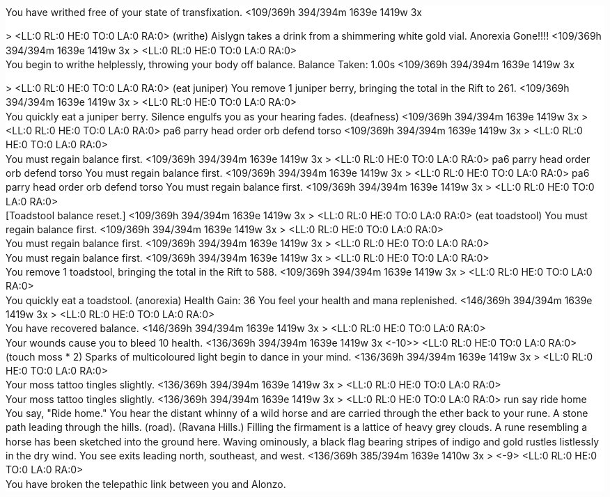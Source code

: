 You have writhed free of your state of transfixation.
<109/369h 394/394m 1639e 1419w 3x <ebpp> <p>> <LL:0 RL:0 HE:0 TO:0 LA:0 RA:0>  (writhe) 
Aislygn takes a drink from a shimmering white gold vial.
Anorexia Gone!!!!
<109/369h 394/394m 1639e 1419w 3x <ebpp> <pw>> <LL:0 RL:0 HE:0 TO:0 LA:0 RA:0>  
You begin to writhe helplessly, throwing your body off balance.
Balance Taken: 1.00s
<109/369h 394/394m 1639e 1419w 3x <e-pp> <p>> <LL:0 RL:0 HE:0 TO:0 LA:0 RA:0>  (eat juniper) 
You remove 1 juniper berry, bringing the total in the Rift to 261.
<109/369h 394/394m 1639e 1419w 3x <e-pp> <hp>> <LL:0 RL:0 HE:0 TO:0 LA:0 RA:0>  
You quickly eat a juniper berry.
Silence engulfs you as your hearing fades. (deafness)
<109/369h 394/394m 1639e 1419w 3x <e-pp> <hp> <d>> <LL:0 RL:0 HE:0 TO:0 LA:0 RA:0>  pa6
parry head
order orb defend torso
<109/369h 394/394m 1639e 1419w 3x <e-pp> <hp> <d>> <LL:0 RL:0 HE:0 TO:0 LA:0 RA:0>  
You must regain balance first.
<109/369h 394/394m 1639e 1419w 3x <e-pp> <hp> <d>> <LL:0 RL:0 HE:0 TO:0 LA:0 RA:0>  pa6
parry head
order orb defend torso
You must regain balance first.
<109/369h 394/394m 1639e 1419w 3x <e-pp> <hp> <d>> <LL:0 RL:0 HE:0 TO:0 LA:0 RA:0>  pa6
parry head
order orb defend torso
You must regain balance first.
<109/369h 394/394m 1639e 1419w 3x <e-pp> <hp> <d>> <LL:0 RL:0 HE:0 TO:0 LA:0 RA:0>  
[Toadstool balance reset.]
<109/369h 394/394m 1639e 1419w 3x <e-pp> <hp> <d>> <LL:0 RL:0 HE:0 TO:0 LA:0 RA:0>  (eat toadstool) 
You must regain balance first.
<109/369h 394/394m 1639e 1419w 3x <e-pp> <hp> <d>> <LL:0 RL:0 HE:0 TO:0 LA:0 RA:0>  
You must regain balance first.
<109/369h 394/394m 1639e 1419w 3x <e-pp> <hp> <d>> <LL:0 RL:0 HE:0 TO:0 LA:0 RA:0>  
You must regain balance first.
<109/369h 394/394m 1639e 1419w 3x <e-pp> <hp> <d>> <LL:0 RL:0 HE:0 TO:0 LA:0 RA:0>  
You remove 1 toadstool, bringing the total in the Rift to 588.
<109/369h 394/394m 1639e 1419w 3x <e-pp> <hp> <d>> <LL:0 RL:0 HE:0 TO:0 LA:0 RA:0>  
You quickly eat a toadstool. (anorexia)
Health Gain: 36
You feel your health and mana replenished.
<146/369h 394/394m 1639e 1419w 3x <e-pp> <hp> <d>> <LL:0 RL:0 HE:0 TO:0 LA:0 RA:0>  
You have recovered balance.
<146/369h 394/394m 1639e 1419w 3x <ebpp> <hp> <d>> <LL:0 RL:0 HE:0 TO:0 LA:0 RA:0>  
Your wounds cause you to bleed 10 health.
<136/369h 394/394m 1639e 1419w 3x <ebpp> <hp> <d> <-10>> <LL:0 RL:0 HE:0 TO:0 LA:0 RA:0>  (touch 
moss * 2) 
Sparks of multicoloured light begin to dance in your mind.
<136/369h 394/394m 1639e 1419w 3x <ebpp> <hp> <d>> <LL:0 RL:0 HE:0 TO:0 LA:0 RA:0>  
Your moss tattoo tingles slightly.
<136/369h 394/394m 1639e 1419w 3x <ebpp> <hp> <d>> <LL:0 RL:0 HE:0 TO:0 LA:0 RA:0>  
Your moss tattoo tingles slightly.
<136/369h 394/394m 1639e 1419w 3x <ebpp> <hp> <d>> <LL:0 RL:0 HE:0 TO:0 LA:0 RA:0>  run
say ride home
You say, "Ride home."
You hear the distant whinny of a wild horse and are carried through the ether 
back to your rune.
A stone path leading through the hills. (road). (Ravana Hills.)
Filling the firmament is a lattice of heavy grey clouds. A rune resembling a 
horse has been sketched into the ground here. Waving ominously, a black flag 
bearing stripes of indigo and gold rustles listlessly in the dry wind.
You see exits leading north, southeast, and west.
<136/369h 385/394m 1639e 1410w 3x <ebpp> <hp> <d>> <-9> <LL:0 RL:0 HE:0 TO:0 LA:0 RA:0>  
You have broken the telepathic link between you and Alonzo.
